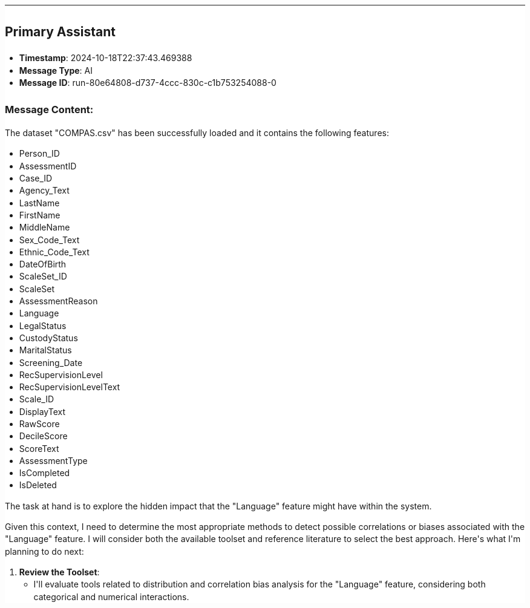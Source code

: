 


---

## Primary Assistant
- **Timestamp**: 2024-10-18T22:37:43.469388
- **Message Type**: AI
- **Message ID**: run-80e64808-d737-4ccc-830c-c1b753254088-0

### Message Content:

The dataset "COMPAS.csv" has been successfully loaded and it contains the following features:

- Person_ID
- AssessmentID
- Case_ID
- Agency_Text
- LastName
- FirstName
- MiddleName
- Sex_Code_Text
- Ethnic_Code_Text
- DateOfBirth
- ScaleSet_ID
- ScaleSet
- AssessmentReason
- Language
- LegalStatus
- CustodyStatus
- MaritalStatus
- Screening_Date
- RecSupervisionLevel
- RecSupervisionLevelText
- Scale_ID
- DisplayText
- RawScore
- DecileScore
- ScoreText
- AssessmentType
- IsCompleted
- IsDeleted

The task at hand is to explore the hidden impact that the "Language" feature might have within the system. 

Given this context, I need to determine the most appropriate methods to detect possible correlations or biases associated with the "Language" feature. I will consider both the available toolset and reference literature to select the best approach. Here's what I'm planning to do next:

1. **Review the Toolset**: 
   - I'll evaluate tools related to distribution and correlation bias analysis for the "Language" feature, considering both categorical and numerical interactions.
